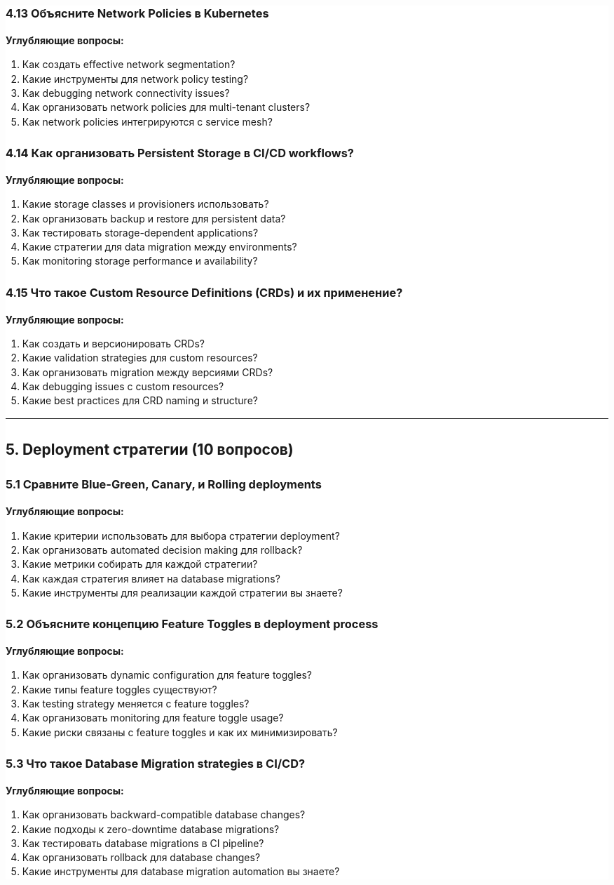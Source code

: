 ### 4.13 Объясните Network Policies в Kubernetes
**Углубляющие вопросы:**
1. Как создать effective network segmentation?
2. Какие инструменты для network policy testing?
3. Как debugging network connectivity issues?
4. Как организовать network policies для multi-tenant clusters?
5. Как network policies интегрируются с service mesh?

### 4.14 Как организовать Persistent Storage в CI/CD workflows?
**Углубляющие вопросы:**
1. Какие storage classes и provisioners использовать?
2. Как организовать backup и restore для persistent data?
3. Как тестировать storage-dependent applications?
4. Какие стратегии для data migration между environments?
5. Как monitoring storage performance и availability?

### 4.15 Что такое Custom Resource Definitions (CRDs) и их применение?
**Углубляющие вопросы:**
1. Как создать и версионировать CRDs?
2. Какие validation strategies для custom resources?
3. Как организовать migration между версиями CRDs?
4. Как debugging issues с custom resources?
5. Какие best practices для CRD naming и structure?

---

## 5. Deployment стратегии (10 вопросов)

### 5.1 Сравните Blue-Green, Canary, и Rolling deployments
**Углубляющие вопросы:**
1. Какие критерии использовать для выбора стратегии deployment?
2. Как организовать automated decision making для rollback?
3. Какие метрики собирать для каждой стратегии?
4. Как каждая стратегия влияет на database migrations?
5. Какие инструменты для реализации каждой стратегии вы знаете?

### 5.2 Объясните концепцию Feature Toggles в deployment process
**Углубляющие вопросы:**
1. Как организовать dynamic configuration для feature toggles?
2. Какие типы feature toggles существуют?
3. Как testing strategy меняется с feature toggles?
4. Как организовать monitoring для feature toggle usage?
5. Какие риски связаны с feature toggles и как их минимизировать?

### 5.3 Что такое Database Migration strategies в CI/CD?
**Углубляющие вопросы:**
1. Как организовать backward-compatible database changes?
2. Какие подходы к zero-downtime database migrations?
3. Как тестировать database migrations в CI pipeline?
4. Как организовать rollback для database changes?
5. Какие инструменты для database migration automation вы знаете?
